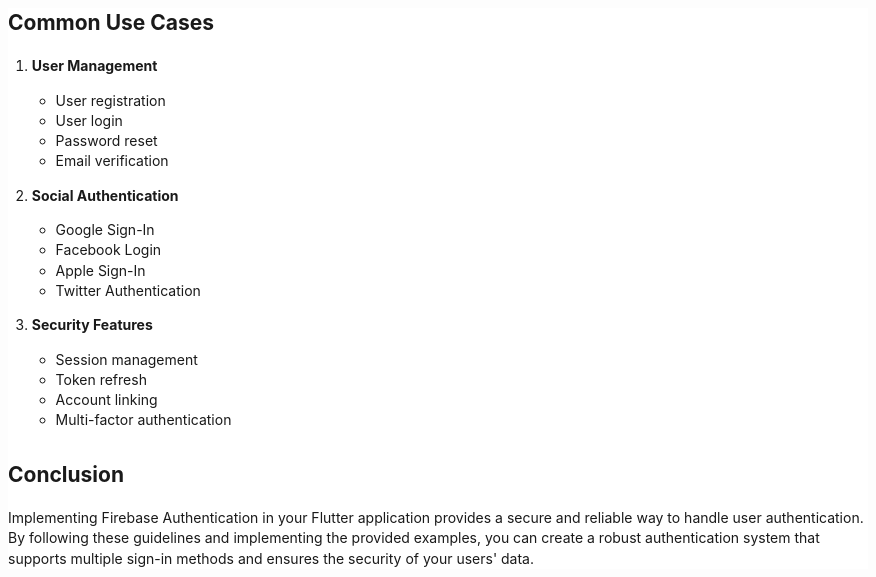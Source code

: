 ## Common Use Cases

1. **User Management**

   - User registration
   - User login
   - Password reset
   - Email verification

2. **Social Authentication**

   - Google Sign-In
   - Facebook Login
   - Apple Sign-In
   - Twitter Authentication

3. **Security Features**
   - Session management
   - Token refresh
   - Account linking
   - Multi-factor authentication

## Conclusion

Implementing Firebase Authentication in your Flutter application provides a secure and reliable way to handle user authentication. By following these guidelines and implementing the provided examples, you can create a robust authentication system that supports multiple sign-in methods and ensures the security of your users' data.

